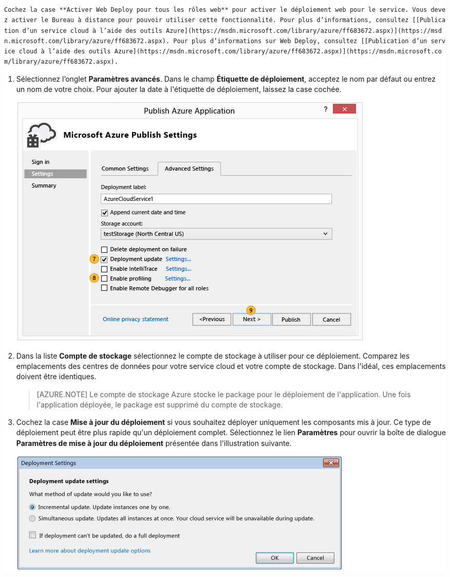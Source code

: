     Cochez la case **Activer Web Deploy pour tous les rôles web** pour activer le déploiement web pour le service. Vous devez activer le Bureau à distance pour pouvoir utiliser cette fonctionnalité. Pour plus d’informations, consultez [[Publication d’un service cloud à l’aide des outils Azure](https://msdn.microsoft.com/library/azure/ff683672.aspx)](https://msdn.microsoft.com/library/azure/ff683672.aspx). Pour plus d’informations sur Web Deploy, consultez [[Publication d’un service cloud à l’aide des outils Azure](https://msdn.microsoft.com/library/azure/ff683672.aspx)](https://msdn.microsoft.com/library/azure/ff683672.aspx).

1. Sélectionnez l’onglet **Paramètres avancés**. Dans le champ **Étiquette de déploiement**, acceptez le nom par défaut ou entrez un nom de votre choix. Pour ajouter la date à l'étiquette de déploiement, laissez la case cochée.

    ![Troisième écran de l'Assistant Publication](./media/vs-azure-tools-publish-azure-application-wizard/IC749014.png)

1. Dans la liste **Compte de stockage** sélectionnez le compte de stockage à utiliser pour ce déploiement. Comparez les emplacements des centres de données pour votre service cloud et votre compte de stockage. Dans l'idéal, ces emplacements doivent être identiques.

    >[AZURE.NOTE] Le compte de stockage Azure stocke le package pour le déploiement de l'application. Une fois l'application déployée, le package est supprimé du compte de stockage.

1. Cochez la case **Mise à jour du déploiement** si vous souhaitez déployer uniquement les composants mis à jour. Ce type de déploiement peut être plus rapide qu'un déploiement complet. Sélectionnez le lien **Paramètres** pour ouvrir la boîte de dialogue **Paramètres de mise à jour du déploiement** présentée dans l'illustration suivante.

    ![Paramètres de déploiement](./media/vs-azure-tools-publish-azure-application-wizard/IC617060.png)
